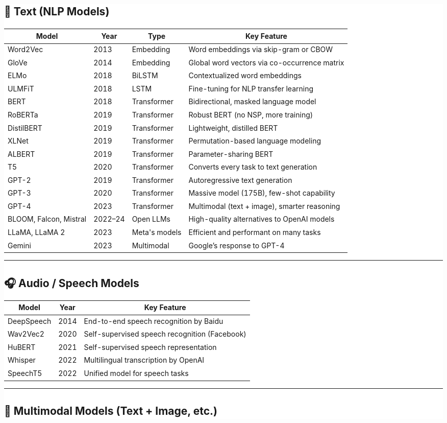 ## 📄 Text (NLP Models)

| Model        | Year | Type        | Key Feature                                     |
|--------------|------|-------------|-------------------------------------------------|
| Word2Vec     | 2013 | Embedding   | Word embeddings via skip-gram or CBOW           |
| GloVe        | 2014 | Embedding   | Global word vectors via co-occurrence matrix    |
| ELMo         | 2018 | BiLSTM      | Contextualized word embeddings                  |
| ULMFiT       | 2018 | LSTM        | Fine-tuning for NLP transfer learning           |
| BERT         | 2018 | Transformer | Bidirectional, masked language model            |
| RoBERTa      | 2019 | Transformer | Robust BERT (no NSP, more training)             |
| DistilBERT   | 2019 | Transformer | Lightweight, distilled BERT                     |
| XLNet        | 2019 | Transformer | Permutation-based language modeling             |
| ALBERT       | 2019 | Transformer | Parameter-sharing BERT                          |
| T5           | 2020 | Transformer | Converts every task to text generation          |
| GPT-2        | 2019 | Transformer | Autoregressive text generation                  |
| GPT-3        | 2020 | Transformer | Massive model (175B), few-shot capability       |
| GPT-4        | 2023 | Transformer | Multimodal (text + image), smarter reasoning    |
| BLOOM, Falcon, Mistral | 2022–24 | Open LLMs | High-quality alternatives to OpenAI models     |
| LLaMA, LLaMA 2 | 2023 | Meta's models | Efficient and performant on many tasks       |
| Gemini       | 2023 | Multimodal  | Google’s response to GPT-4                      |

---

## 🎧 Audio / Speech Models

| Model       | Year | Key Feature                                     |
|-------------|------|--------------------------------------------------|
| DeepSpeech  | 2014 | End-to-end speech recognition by Baidu          |
| Wav2Vec2    | 2020 | Self-supervised speech recognition (Facebook)   |
| HuBERT      | 2021 | Self-supervised speech representation           |
| Whisper     | 2022 | Multilingual transcription by OpenAI            |
| SpeechT5    | 2022 | Unified model for speech tasks                  |

---

## 🤝 Multimodal Models (Text + Image, etc.)

